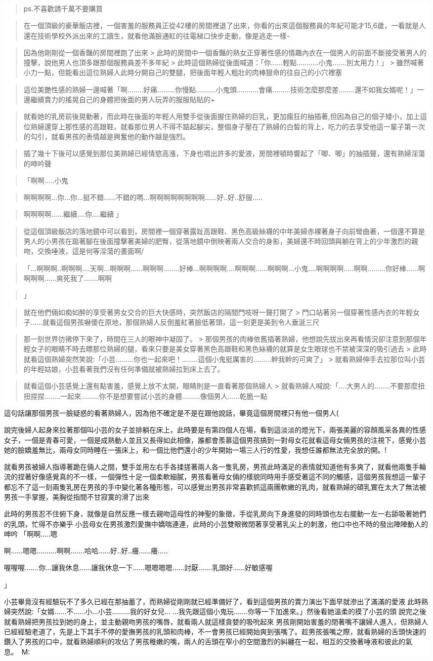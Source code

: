 > ps.不喜歡請千萬不要購買

> 在一個頂級的豪華飯店裡，一個害羞的服務員正從42樓的房間裡退了出來，你看的出來這個服務員的年紀可能才15,6歲，一看就是人還在技術學校外派出來的工讀生，就看他滿臉通紅的往電梯口快步走動，像是逃走一樣-

> 因為他剛剛從一個香豔的房間裡跑了出來 > 此時的房間中一個香豔的熟女正穿著性感的情趣內衣在一個男人的前面不斷接受著男人的撞擊，說他男人也頂多跟那個服務員差不多年紀 > 此時這個熟婦從後面喊道：「你......輕點...........小鬼.......別太用力！」 > 雖然喊著小力一點，但能看出這位熟婦人此時分開自己的雙腿，把後面年輕人粗壯的肉棒狠命的往自己的小穴裡塞

> 這位美艷性感的熟婦一邊喊著「啊........好痛.........你慢點..........小鬼頭...........會痛.........技術怎麼那麼差........還不如我女婿呢！」一邊繼續賣力的搖晃自己的身體把後面的男人玩弄的服服貼貼的+

> 就看她的乳房前後晃動著，而此時在後面的年輕人用雙手從後面握住熟婦的巨乳，更加瘋狂的抽插著,但因為自己的個子矮小，加上這位熟婦還穿上那性感的高跟鞋，就看那位男人不得不踮起腳尖，整個身子壓在了熟婦的白皙的背上，吃力的去享受他這一輩子第一次的勾引，就看男孩的表情越是興奮他的動作越是強烈。

> 插了幾十下後可以感覺到那位美熟婦已經情慾高漲，下身也噴出許多的愛液，房間裡頓時響起了「唧、唧」的抽插聲，還有熟婦淫蕩的呻吟聲

> 「啊啊.....小鬼

> 啊啊啊啊...你...你...挺不錯......不錯的嗎...啊啊啊啊啊啊啊啊......好..好..舒服.....

> 啊啊啊啊......繼續....你....繼續 」

> 從這個頂級飯店的落地鏡中可以看到，房間裡一個穿著露趾高跟鞋、黑色高級絲襪的中年美婦赤裸著身子向前彎曲著，一個還不算是男人的小男孩在踮著腳在後面撞擊著美婦的肥臀，從落地鏡中倒映著兩人交合的身影，美婦還不時回頭與躺在背上的少年激烈的親吻，交換唾液，這是何等淫蕩的畫面啊/

> 「...啊啊啊..啊啊啊....天啊...啊啊啊......啊啊啊........好棒...啊啊啊啊....啊啊啊......啊啊啊...小鬼....啊啊啊啊.....啊啊.........你好棒......啊啊啊啊......爽死我了.......啊啊

> 」

> 就在他們倆如痴如醉的享受著男女交合的巨大快感時，突然飯店的隔間門吱呀一聲打開了 > 門口站著另一個穿著性感內衣的年輕女子......就看這個男孩嚇傻在原地，那個熟婦人反倒羞紅著臉低著頭，這一刻更是美到令人垂涎三尺

> 那一刻世界彷彿停下來了，時間在三人的眼神中凝固了。 > 那個男孩的肉棒依舊插著熟婦，他想說先拔出來再看情況卻注意到那個年輕女子的眼睛不時去瞟那位熟婦的腿，看來只要是美女穿著黑色高跟鞋和黑色絲襪的就算是女生眼球也不禁被深深的吸引過去 > 此時就看這個熟婦突然笑說:「小芸.........你也一起來吧！........這個小鬼挺厲害的.........幹我幹的可爽了」 > 就看熟婦伸手去拉那位叫小芸的年輕姑娘，小芸看著我們沒有任何準備就被熟婦拉到床上去了。

> 就看這個小芸感覺上還有點害羞，感覺上放不太開，眼睛則是一直看著那個熟婦人 > 就看熟婦人喊說:「....大男人的........不要那麼扭扭捏捏........一起來.........你不是想要嘗試小芸的身體.........像個男人......乾脆一點

這句話讓那個男孩一臉疑惑的看著熟婦人，因為他不確定是不是在跟他說話，畢竟這個房間裡只有他一個男人(

說完後婦人起身來拉著那個叫小芸的女子並排躺在床上，此時要是有第四個人在場，看到這淡淡的燈光下，兩張美麗的容顏風采各異的性感女子，一個是青春可愛，一個是成熟動人並且又長得如此相像，誰都會羨慕這個男孩搞到一對母女花就看這母女倆男孩的注視下，感覺小芸她的臉嬌羞無比，兩母女同時睡在一張床上，和一個比他們還小的少年開始一場三人行的性愛，我想任誰都無法完全放的開。!

就看男孩被婦人指導著跪在倆人之間，雙手並用左右手各揉搓著兩人各一隻乳房，男孩此時滿足的表情就知道他有多爽了，就看他兩隻手輪流的捏著好像感覺真的不一樣，一個彈性十足一個柔軟細膩，男孩看著母女倆的樣貌同時用手感受著這不同的觸感，這個男孩我想這一輩子都忘不了這一刻兩隻乳房在男孩的手中變化著各種形態，可以感覺出男孩非常喜歡抓這兩團軟嫩的乳肉，就看熟婦的碩乳實在太大了無法被男孩一手掌握，美胸從指間不甘寂寞的滑了出來

此時的男孩忍不住俯下身，就像是自然反應一樣去親吻這母性的神聖的象徵，手從乳房向下身進發的同時頭也左右擺動一左一右舔吸著她們的乳頭，忙得不亦樂乎 小芸母女在男孩激烈愛撫中嬌喘連連，此時的小芸雙眼微閉著享受著乳尖上的刺激，他口中也不時的發出陣陣動人的呻吟
「啊啊.....嗯

啊......嗯嗯..........啊啊.......哈哈......好..好..癢......癢.....

喔喔喔.......你...讓我休息......讓我休息一下......嗯嗯嗯嗯......討厭.......乳頭好......好敏感喔

」

小芸畢竟沒有經驗玩不了多久已經在那抽蓄了，而熟婦從剛剛就已經準備好了，看到這個男孩的賣力演出下面早就滲出了滿滿的愛液 此時熟婦突然說:「女婿......不......小...小芸.........我的好女兒... ...我先跟這個小鬼玩.......你等一下加進來。」然後看她溫柔的摸了小芸的頭 說完之後就看熟婦把男孩拉到她的身上，並主動親吻男孩的嘴唇，就看兩人就這樣貪婪的吸吮起來 男孩剛開始害羞的閉著嘴不讓婦人進入，但熟婦人已經經驗老道了，先是上下其手不停的愛撫男孩的乳頭和肉棒，不一會男孩已經開始爽到張嘴了。趁男孩張嘴之際，就看熟婦的舌頭快速的鑽入了男孩的口中，就看熟婦順利的攻佔了男孩稚嫩的嘴，兩人的舌頭在窄小的空間激烈的糾纏在一起，相互的交換著唾液和彼此的氣息。  M:
